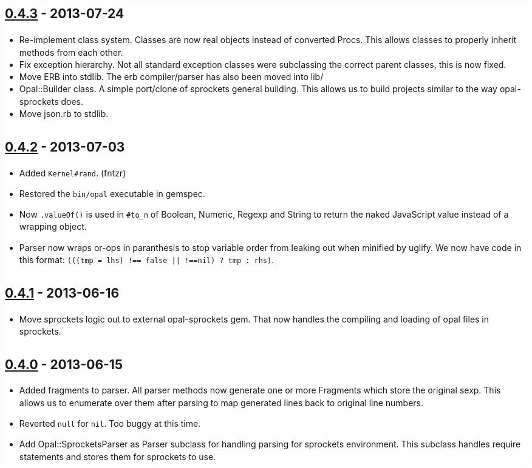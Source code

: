 


## [0.4.3](https://github.com/opal/opal/compare/v0.4.2...v0.4.3) - 2013-07-24


- Re-implement class system. Classes are now real objects instead of converted Procs. This allows classes to properly inherit methods from each other.
- Fix exception hierarchy. Not all standard exception classes were subclassing the correct parent classes, this is now fixed.
- Move ERB into stdlib. The erb compiler/parser has also been moved into lib/
- Opal::Builder class. A simple port/clone of sprockets general building. This allows us to build projects similar to the way opal-sprockets does.
- Move json.rb to stdlib.




## [0.4.2](https://github.com/opal/opal/compare/v0.4.1...v0.4.2) - 2013-07-03


- Added `Kernel#rand`. (fntzr)

- Restored the `bin/opal` executable in gemspec.

- Now `.valueOf()` is used in `#to_n` of Boolean, Numeric, Regexp and String
    to return the naked JavaScript value instead of a wrapping object.

- Parser now wraps or-ops in paranthesis to stop variable order from
    leaking out when minified by uglify. We now have code in this
    format: `(((tmp = lhs) !== false || !==nil) ? tmp : rhs)`.




## [0.4.1](https://github.com/opal/opal/compare/v0.4.0...v0.4.1) - 2013-06-16


- Move sprockets logic out to external opal-sprockets gem. That now
    handles the compiling and loading of opal files in sprockets.




## [0.4.0](https://github.com/opal/opal/compare/v0.3.44...v0.4.0) - 2013-06-15


- Added fragments to parser. All parser methods now generate one or
    more Fragments which store the original sexp. This allows us to
    enumerate over them after parsing to map generated lines back to
    original line numbers.

- Reverted `null` for `nil`. Too buggy at this time.

- Add Opal::SprocketsParser as Parser subclass for handling parsing
    for sprockets environment. This subclass handles require statements
    and stores them for sprockets to use.

